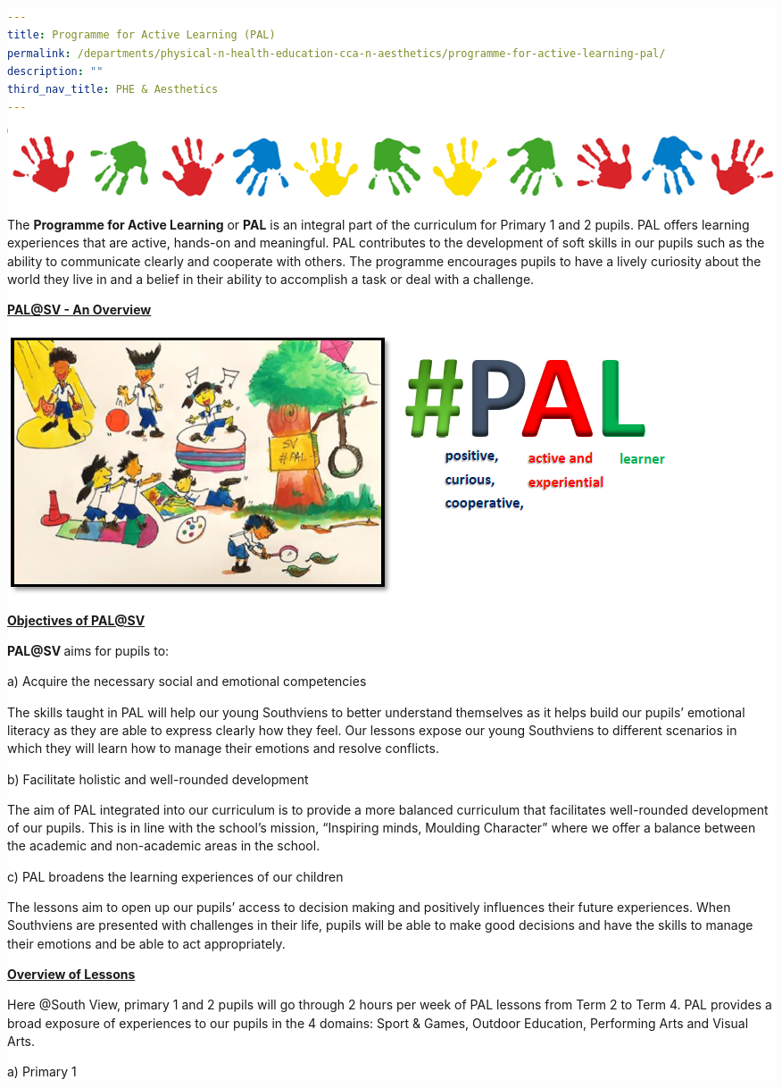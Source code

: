 ```yaml
---
title: Programme for Active Learning (PAL)
permalink: /departments/physical-n-health-education-cca-n-aesthetics/programme-for-active-learning-pal/
description: ""
third_nav_title: PHE & Aesthetics
---
```



<img src="/images/pal1.png">
<p>The <strong>Programme for Active Learning</strong>&nbsp;or&nbsp;<strong>PAL</strong>&nbsp;is an integral part of the curriculum for Primary 1 and 2 pupils. PAL off&shy;ers learning experiences that are active, hands-on and meaningful. PAL contributes to the development of soft skills in our pupils such as the ability to communicate clearly and cooperate with others. The programme encourages pupils to have a lively curiosity about the world they live in and a belief in their ability to accomplish a task or deal with a challenge.</p>
<p><iframe src="https://www.youtube.com/embed/-hnDVQbhNXs" width="560" height="315" frameborder="0" allowfullscreen="allowfullscreen" data-mce-fragment="1"></iframe></p>
<p><u></u><u><strong>PAL@SV - An Overview</strong></u></p>
<img src="/images/pal2.png">
<p><strong><u>Objectives of PAL@SV</u></strong></p>
<p><strong>PAL@SV&nbsp;</strong>aims for pupils to:</p>
<p>a) Acquire the necessary social and emotional competencies</p>
<p>The skills taught in PAL will help our young Southviens to better understand themselves as it helps build our pupils&rsquo; emotional literacy as they are able to express clearly how they feel. Our lessons expose our young Southviens to different scenarios in which they will learn how to manage their emotions and resolve conflicts.</p>
<p>b) Facilitate holistic and well-rounded development</p>
<p>The aim of PAL integrated into our curriculum is to provide a more balanced curriculum that facilitates well-rounded development of our pupils. This is in line with the school&rsquo;s mission, &ldquo;Inspiring minds, Moulding Character&rdquo; where we offer a balance between the academic and non-academic areas in the school.</p>
<p>c) PAL broadens the learning experiences of our children</p>
<p>The lessons aim to open up our pupils&rsquo; access to decision making and positively influences their future experiences. When Southviens are presented with challenges in their life, pupils will be able to make good decisions and have the skills to manage their emotions and be able to act appropriately.</p>
<p><u><strong>Overview of Lessons</strong></u></p>
<p>Here @South View, primary 1 and 2 pupils will go through 2 hours per week of PAL lessons from Term 2 to Term 4. PAL provides a broad exposure of experiences to our pupils in the 4 domains: Sport &amp; Games, Outdoor Education, Performing Arts and Visual Arts.</p>
<p>a) Primary 1</p>